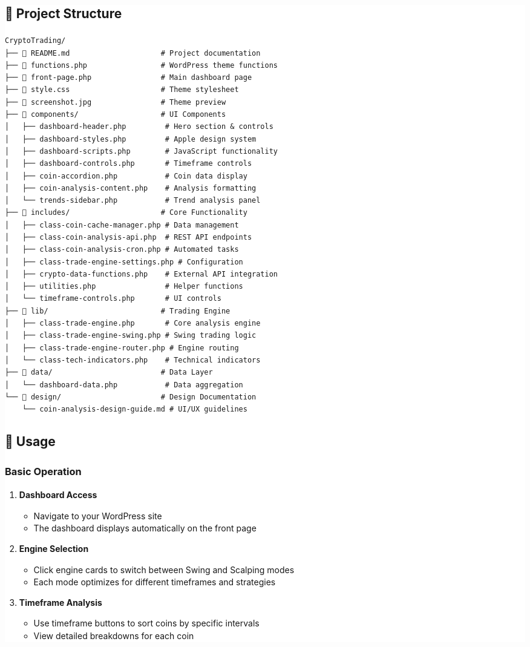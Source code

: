 ## 📁 Project Structure

```
CryptoTrading/
├── 📄 README.md                     # Project documentation
├── 📄 functions.php                 # WordPress theme functions
├── 📄 front-page.php                # Main dashboard page
├── 📄 style.css                     # Theme stylesheet
├── 📄 screenshot.jpg                # Theme preview
├── 📁 components/                   # UI Components
│   ├── dashboard-header.php         # Hero section & controls
│   ├── dashboard-styles.php         # Apple design system
│   ├── dashboard-scripts.php        # JavaScript functionality
│   ├── dashboard-controls.php       # Timeframe controls
│   ├── coin-accordion.php           # Coin data display
│   ├── coin-analysis-content.php    # Analysis formatting
│   └── trends-sidebar.php           # Trend analysis panel
├── 📁 includes/                     # Core Functionality
│   ├── class-coin-cache-manager.php # Data management
│   ├── class-coin-analysis-api.php  # REST API endpoints
│   ├── class-coin-analysis-cron.php # Automated tasks
│   ├── class-trade-engine-settings.php # Configuration
│   ├── crypto-data-functions.php    # External API integration
│   ├── utilities.php                # Helper functions
│   └── timeframe-controls.php       # UI controls
├── 📁 lib/                          # Trading Engine
│   ├── class-trade-engine.php       # Core analysis engine
│   ├── class-trade-engine-swing.php # Swing trading logic
│   ├── class-trade-engine-router.php # Engine routing
│   └── class-tech-indicators.php    # Technical indicators
├── 📁 data/                         # Data Layer
│   └── dashboard-data.php           # Data aggregation
└── 📁 design/                       # Design Documentation
    └── coin-analysis-design-guide.md # UI/UX guidelines
```

## 🚀 Usage

### Basic Operation

1. **Dashboard Access**
   - Navigate to your WordPress site
   - The dashboard displays automatically on the front page

2. **Engine Selection**
   - Click engine cards to switch between Swing and Scalping modes
   - Each mode optimizes for different timeframes and strategies

3. **Timeframe Analysis**
   - Use timeframe buttons to sort coins by specific intervals
   - View detailed breakdowns for each coin
